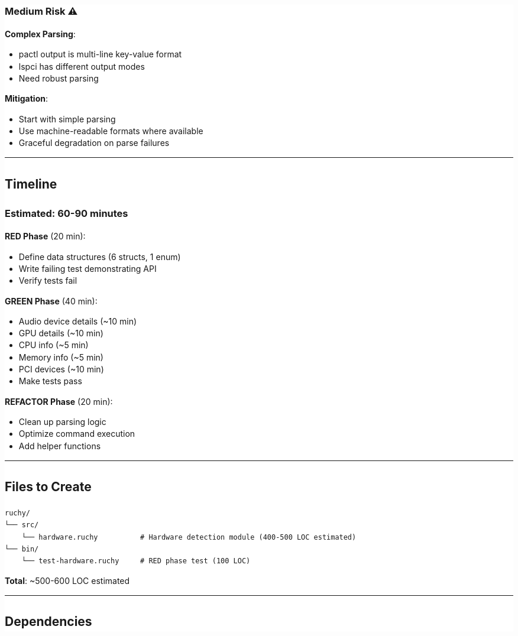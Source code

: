 ### Medium Risk ⚠️

**Complex Parsing**:
- pactl output is multi-line key-value format
- lspci has different output modes
- Need robust parsing

**Mitigation**:
- Start with simple parsing
- Use machine-readable formats where available
- Graceful degradation on parse failures

---

## Timeline

### Estimated: 60-90 minutes

**RED Phase** (20 min):
- Define data structures (6 structs, 1 enum)
- Write failing test demonstrating API
- Verify tests fail

**GREEN Phase** (40 min):
- Audio device details (~10 min)
- GPU details (~10 min)
- CPU info (~5 min)
- Memory info (~5 min)
- PCI devices (~10 min)
- Make tests pass

**REFACTOR Phase** (20 min):
- Clean up parsing logic
- Optimize command execution
- Add helper functions

---

## Files to Create

```
ruchy/
└── src/
    └── hardware.ruchy          # Hardware detection module (400-500 LOC estimated)
└── bin/
    └── test-hardware.ruchy     # RED phase test (100 LOC)
```

**Total**: ~500-600 LOC estimated

---

## Dependencies
